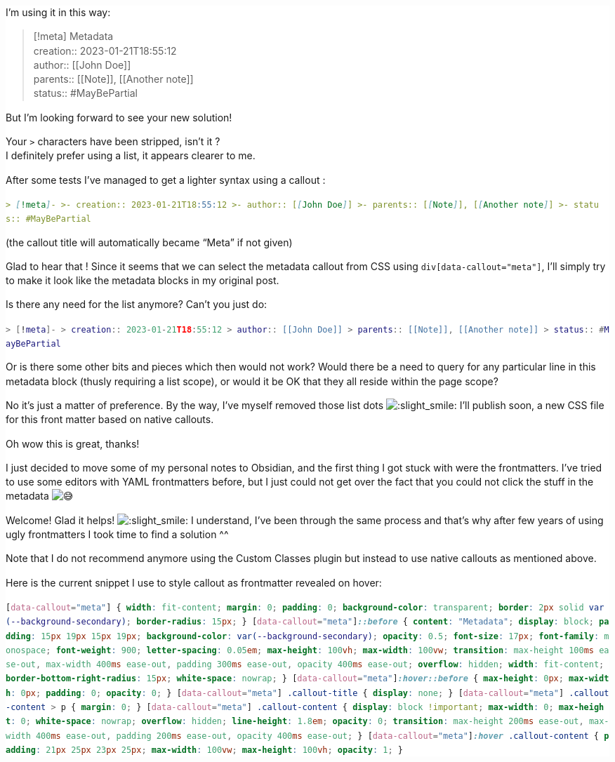 I’m using it in this way:

> \[!meta\] Metadata  
> creation:: 2023-01-21T18:55:12  
> author:: \[\[John Doe\]\]  
> parents:: \[\[Note\]\], \[\[Another note\]\]  
> status:: #MayBePartial

But I’m looking forward to see your new solution!

Your `>` characters have been stripped, isn’t it ?  
I definitely prefer using a list, it appears clearer to me.

After some tests I’ve managed to get a lighter syntax using a callout :

```markdown
> [!meta]- >- creation:: 2023-01-21T18:55:12 >- author:: [[John Doe]] >- parents:: [[Note]], [[Another note]] >- status:: #MayBePartial
```

(the callout title will automatically became “Meta” if not given)

Glad to hear that ! Since it seems that we can select the metadata callout from CSS using `div[data-callout="meta"]`, I’ll simply try to make it look like the metadata blocks in my original post.

Is there any need for the list anymore? Can’t you just do:

```lua
> [!meta]- > creation:: 2023-01-21T18:55:12 > author:: [[John Doe]] > parents:: [[Note]], [[Another note]] > status:: #MayBePartial
```

Or is there some other bits and pieces which then would not work? Would there be a need to query for any particular line in this metadata block (thusly requiring a list scope), or would it be OK that they all reside within the page scope?

No it’s just a matter of preference. By the way, I’ve myself removed those list dots ![:slight_smile:](../03%20-%20MEDIA%20&%20FILES/5017c4e4f966427a34c41a67ee968a2a_MD5.png ":slight_smile:") 
I’ll publish soon, a new CSS file for this front matter based on native callouts.

Oh wow this is great, thanks!

I just decided to move some of my personal notes to Obsidian, and the first thing I got stuck with were the frontmatters. I’ve tried to use some editors with YAML frontmatters before, but I just could not get over the fact that you could not click the stuff in the metadata ![:sweat_smile:](../03%20-%20MEDIA%20&%20FILES/462d94edf47cb225f0e4c08ce52c5efc_MD5.png ":sweat_smile:")

Welcome! Glad it helps! ![:slight_smile:](../03%20-%20MEDIA%20&%20FILES/5017c4e4f966427a34c41a67ee968a2a_MD5.png ":slight_smile:") 
I understand, I’ve been through the same process and that’s why after few years of using ugly frontmatters I took time to find a solution ^^

Note that I do not recommend anymore using the Custom Classes plugin but instead to use native callouts as mentioned above.

Here is the current snippet I use to style callout as frontmatter revealed on hover:

```css
[data-callout="meta"] { width: fit-content; margin: 0; padding: 0; background-color: transparent; border: 2px solid var(--background-secondary); border-radius: 15px; } [data-callout="meta"]::before { content: "Metadata"; display: block; padding: 15px 19px 15px 19px; background-color: var(--background-secondary); opacity: 0.5; font-size: 17px; font-family: monospace; font-weight: 900; letter-spacing: 0.05em; max-height: 100vh; max-width: 100vw; transition: max-height 100ms ease-out, max-width 400ms ease-out, padding 300ms ease-out, opacity 400ms ease-out; overflow: hidden; width: fit-content; border-bottom-right-radius: 15px; white-space: nowrap; } [data-callout="meta"]:hover::before { max-height: 0px; max-width: 0px; padding: 0; opacity: 0; } [data-callout="meta"] .callout-title { display: none; } [data-callout="meta"] .callout-content > p { margin: 0; } [data-callout="meta"] .callout-content { display: block !important; max-width: 0; max-height: 0; white-space: nowrap; overflow: hidden; line-height: 1.8em; opacity: 0; transition: max-height 200ms ease-out, max-width 400ms ease-out, padding 200ms ease-out, opacity 400ms ease-out; } [data-callout="meta"]:hover .callout-content { padding: 21px 25px 23px 25px; max-width: 100vw; max-height: 100vh; opacity: 1; }
```
